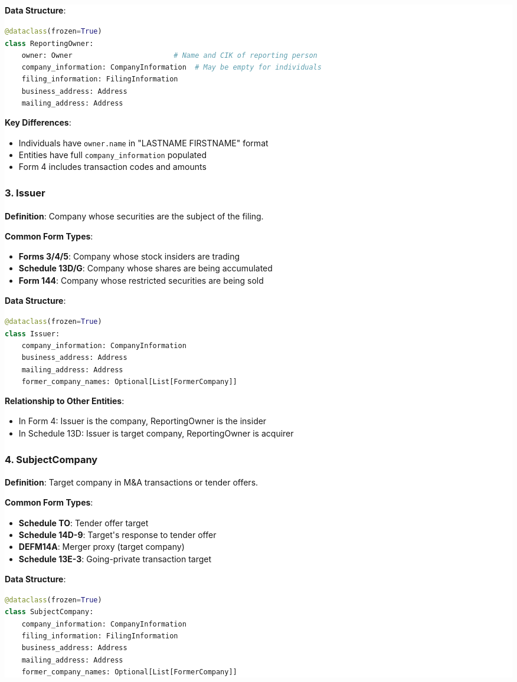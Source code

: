 **Data Structure**:
```python
@dataclass(frozen=True)
class ReportingOwner:
    owner: Owner                        # Name and CIK of reporting person
    company_information: CompanyInformation  # May be empty for individuals
    filing_information: FilingInformation
    business_address: Address
    mailing_address: Address
```

**Key Differences**:
- Individuals have `owner.name` in "LASTNAME FIRSTNAME" format
- Entities have full `company_information` populated
- Form 4 includes transaction codes and amounts

### 3. Issuer
**Definition**: Company whose securities are the subject of the filing.

**Common Form Types**:
- **Forms 3/4/5**: Company whose stock insiders are trading
- **Schedule 13D/G**: Company whose shares are being accumulated
- **Form 144**: Company whose restricted securities are being sold

**Data Structure**:
```python
@dataclass(frozen=True)
class Issuer:
    company_information: CompanyInformation
    business_address: Address
    mailing_address: Address
    former_company_names: Optional[List[FormerCompany]]
```

**Relationship to Other Entities**:
- In Form 4: Issuer is the company, ReportingOwner is the insider
- In Schedule 13D: Issuer is target company, ReportingOwner is acquirer

### 4. SubjectCompany
**Definition**: Target company in M&A transactions or tender offers.

**Common Form Types**:
- **Schedule TO**: Tender offer target
- **Schedule 14D-9**: Target's response to tender offer
- **DEFM14A**: Merger proxy (target company)
- **Schedule 13E-3**: Going-private transaction target

**Data Structure**:
```python
@dataclass(frozen=True)
class SubjectCompany:
    company_information: CompanyInformation
    filing_information: FilingInformation
    business_address: Address
    mailing_address: Address
    former_company_names: Optional[List[FormerCompany]]
```
